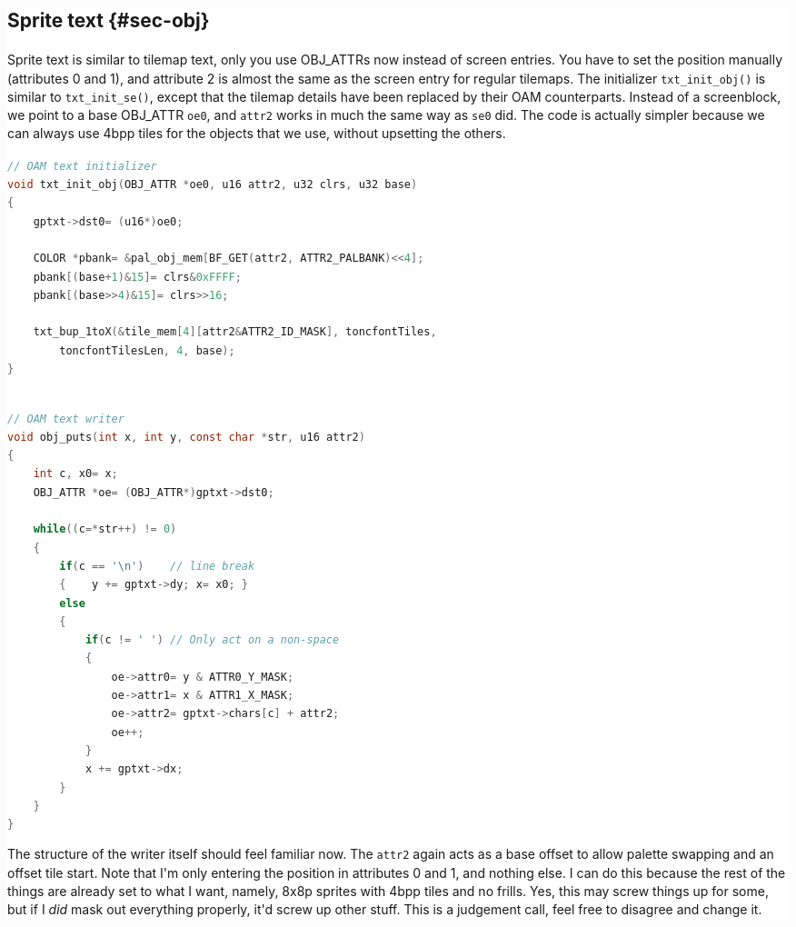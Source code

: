 ## Sprite text {#sec-obj}

Sprite text is similar to tilemap text, only you use OBJ_ATTRs now instead of screen entries. You have to set the position manually (attributes 0 and 1), and attribute 2 is almost the same as the screen entry for regular tilemaps. The initializer `txt_init_obj()` is similar to `txt_init_se()`, except that the tilemap details have been replaced by their OAM counterparts. Instead of a screenblock, we point to a base OBJ_ATTR `oe0`, and `attr2` works in much the same way as `se0` did. The code is actually simpler because we can always use 4bpp tiles for the objects that we use, without upsetting the others.

```c
// OAM text initializer
void txt_init_obj(OBJ_ATTR *oe0, u16 attr2, u32 clrs, u32 base)
{
    gptxt->dst0= (u16*)oe0;

    COLOR *pbank= &pal_obj_mem[BF_GET(attr2, ATTR2_PALBANK)<<4];
    pbank[(base+1)&15]= clrs&0xFFFF;
    pbank[(base>>4)&15]= clrs>>16;

    txt_bup_1toX(&tile_mem[4][attr2&ATTR2_ID_MASK], toncfontTiles,
        toncfontTilesLen, 4, base);
}
```

```c

// OAM text writer
void obj_puts(int x, int y, const char *str, u16 attr2)
{
    int c, x0= x;
    OBJ_ATTR *oe= (OBJ_ATTR*)gptxt->dst0;

    while((c=*str++) != 0)
    {
        if(c == '\n')    // line break
        {    y += gptxt->dy; x= x0; }
        else
        {
            if(c != ' ') // Only act on a non-space
            {
                oe->attr0= y & ATTR0_Y_MASK;
                oe->attr1= x & ATTR1_X_MASK;
                oe->attr2= gptxt->chars[c] + attr2;
                oe++;
            }
            x += gptxt->dx;
        }
    }
}
```

The structure of the writer itself should feel familiar now. The `attr2` again acts as a base offset to allow palette swapping and an offset tile start. Note that I'm only entering the position in attributes 0 and 1, and nothing else. I can do this because the rest of the things are already set to what I want, namely, 8x8p sprites with 4bpp tiles and no frills. Yes, this may screw things up for some, but if I _did_ mask out everything properly, it'd screw up other stuff. This is a judgement call, feel free to disagree and change it.
